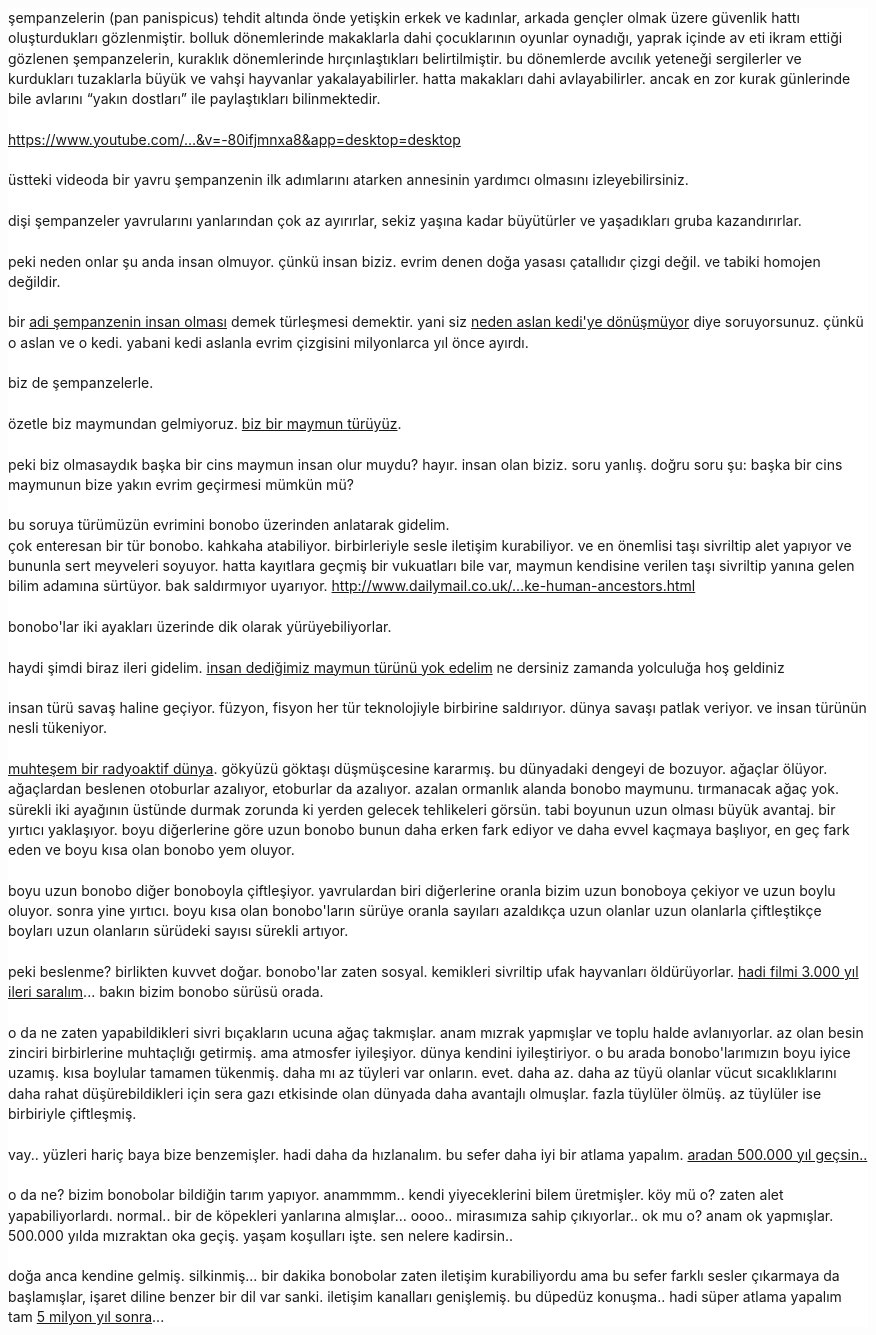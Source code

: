 şempanzelerin (pan panispicus) tehdit altında önde yetişkin erkek ve kadınlar, arkada gençler olmak üzere güvenlik hattı oluşturdukları gözlenmiştir. bolluk dönemlerinde makaklarla dahi çocuklarının oyunlar oynadığı, yaprak içinde av eti ikram ettiği gözlenen şempanzelerin, kuraklık dönemlerinde hırçınlaştıkları belirtilmiştir. bu dönemlerde avcılık yeteneği sergilerler ve kurdukları tuzaklarla büyük ve vahşi hayvanlar yakalayabilirler. hatta makakları dahi avlayabilirler. ancak en zor kurak günlerinde bile avlarını “yakın dostları” ile paylaştıkları bilinmektedir.<br/><br/><a rel="nofollow" class="url" target="_blank" href="https://www.youtube.com/watch?feature=youtu.be&v=-80IfjMnxa8&app=desktop=desktop" title="https://www.youtube.com/watch?feature=youtu.be&v=-80IfjMnxa8&app=desktop=desktop">https://www.youtube.com/…&v=-80ifjmnxa8&app=desktop=desktop</a><br/><br/>üstteki videoda bir yavru şempanzenin ilk adımlarını atarken annesinin yardımcı olmasını izleyebilirsiniz.<br/><br/>dişi şempanzeler yavrularını yanlarından çok az ayırırlar, sekiz yaşına kadar büyütürler ve yaşadıkları gruba kazandırırlar. <br/><br/>peki neden onlar şu anda insan olmuyor. çünkü insan biziz. evrim denen doğa yasası çatallıdır çizgi değil. ve tabiki homojen değildir. <br/><br/>bir <a class="b" href="/?q=adi+%c5%9fempanzenin+insan+olmas%c4%b1">adi şempanzenin insan olması</a> demek türleşmesi demektir. yani siz <a class="b" href="/?q=neden+aslan+kedi%27ye+d%c3%b6n%c3%bc%c5%9fm%c3%bcyor">neden aslan kedi'ye dönüşmüyor</a> diye soruyorsunuz. çünkü o aslan ve o kedi. yabani kedi aslanla evrim çizgisini milyonlarca yıl önce ayırdı.<br/><br/>biz de şempanzelerle.<br/><br/>özetle biz maymundan gelmiyoruz. <a class="b" href="/?q=biz+bir+maymun+t%c3%bcr%c3%bcy%c3%bcz">biz bir maymun türüyüz</a>. <br/><br/>peki biz olmasaydık başka bir cins maymun insan olur muydu? hayır. insan olan biziz. soru yanlış. doğru soru şu: başka bir cins maymunun bize yakın evrim geçirmesi mümkün mü?<br/><br/>bu soruya türümüzün evrimini bonobo üzerinden anlatarak gidelim. <br/>çok enteresan bir tür bonobo. kahkaha atabiliyor. birbirleriyle sesle iletişim kurabiliyor. ve en önemlisi taşı sivriltip alet yapıyor ve bununla sert meyveleri soyuyor. hatta kayıtlara geçmiş bir vukuatları bile var, maymun kendisine verilen taşı sivriltip yanına gelen bilim adamına sürtüyor. bak saldırmıyor uyarıyor. <a rel="nofollow" class="url" target="_blank" href="http://www.dailymail.co.uk/sciencetech/article-3153320/Bonobos-glimpse-time-Stone-Age-man-Apes-seen-making-wooden-spears-daggers-stone-shovels-like-human-ancestors.html" title="http://www.dailymail.co.uk/sciencetech/article-3153320/Bonobos-glimpse-time-Stone-Age-man-Apes-seen-making-wooden-spears-daggers-stone-shovels-like-human-ancestors.html">http://www.dailymail.co.uk/…ke-human-ancestors.html</a><br/><br/>bonobo'lar iki ayakları üzerinde dik olarak yürüyebiliyorlar.<br/><br/>haydi şimdi biraz ileri gidelim. <a class="b" href="/?q=insan+dedi%c4%9fimiz+maymun+t%c3%bcr%c3%bcn%c3%bc+yok+edelim">insan dediğimiz maymun türünü yok edelim</a> ne dersiniz zamanda yolculuğa hoş geldiniz<br/><br/>insan türü savaş haline geçiyor. füzyon, fisyon her tür teknolojiyle birbirine saldırıyor. dünya savaşı patlak veriyor. ve insan türünün nesli tükeniyor.<br/><br/><a class="b" href="/?q=muhte%c5%9fem+bir+radyoaktif+d%c3%bcnya">muhteşem bir radyoaktif dünya</a>. gökyüzü göktaşı düşmüşcesine kararmış. bu dünyadaki dengeyi de bozuyor. ağaçlar ölüyor. ağaçlardan beslenen otoburlar azalıyor, etoburlar da azalıyor. azalan ormanlık alanda bonobo maymunu. tırmanacak ağaç yok. sürekli iki ayağının üstünde durmak zorunda ki yerden gelecek tehlikeleri görsün. tabi boyunun uzun olması büyük avantaj. bir yırtıcı yaklaşıyor. boyu diğerlerine göre uzun bonobo bunun daha erken fark ediyor ve daha evvel kaçmaya başlıyor, en geç fark eden ve boyu kısa olan bonobo yem oluyor.<br/><br/>boyu uzun bonobo diğer bonoboyla çiftleşiyor. yavrulardan biri diğerlerine oranla bizim uzun bonoboya çekiyor ve uzun boylu oluyor. sonra yine yırtıcı. boyu kısa olan bonobo'ların sürüye oranla sayıları azaldıkça uzun olanlar uzun olanlarla çiftleştikçe boyları uzun olanların sürüdeki sayısı sürekli artıyor.<br/><br/>peki beslenme? birlikten kuvvet doğar. bonobo'lar zaten sosyal. kemikleri sivriltip ufak hayvanları öldürüyorlar. <a class="b" href="/?q=hadi+filmi+3.000+y%c4%b1l+ileri+saral%c4%b1m">hadi filmi 3.000 yıl ileri saralım</a>... bakın bizim bonobo sürüsü orada. <br/><br/>o da ne zaten yapabildikleri sivri bıçakların ucuna ağaç takmışlar. anam mızrak yapmışlar ve toplu halde avlanıyorlar. az olan besin zinciri birbirlerine muhtaçlığı getirmiş. ama atmosfer iyileşiyor. dünya kendini iyileştiriyor. o bu arada bonobo'larımızın boyu iyice uzamış. kısa boylular tamamen tükenmiş. daha mı az tüyleri var onların. evet. daha az. daha az tüyü olanlar vücut sıcaklıklarını daha rahat düşürebildikleri için sera gazı etkisinde olan dünyada daha avantajlı olmuşlar. fazla tüylüler ölmüş. az tüylüler ise birbiriyle çiftleşmiş.<br/><br/>vay.. yüzleri hariç baya bize benzemişler. hadi daha da hızlanalım. bu sefer daha iyi bir atlama yapalım. <a class="b" href="/?q=aradan+500.000+y%c4%b1l+ge%c3%a7sin..">aradan 500.000 yıl geçsin..</a><br/><br/>o da ne? bizim bonobolar bildiğin tarım yapıyor. anammmm.. kendi yiyeceklerini bilem üretmişler. köy mü o? zaten alet yapabiliyorlardı. normal.. bir de köpekleri yanlarına almışlar... oooo.. mirasımıza sahip çıkıyorlar.. ok mu o? anam ok yapmışlar. 500.000 yılda mızraktan oka geçiş. yaşam koşulları işte. sen nelere kadirsin..<br/><br/>doğa anca kendine gelmiş. silkinmiş... bir dakika bonobolar zaten iletişim kurabiliyordu ama bu sefer farklı sesler çıkarmaya da başlamışlar, işaret diline benzer bir dil var sanki. iletişim kanalları genişlemiş. bu düpedüz konuşma.. hadi süper atlama yapalım tam <a class="b" href="/?q=5+milyon+y%c4%b1l+sonra">5 milyon yıl sonra</a>...